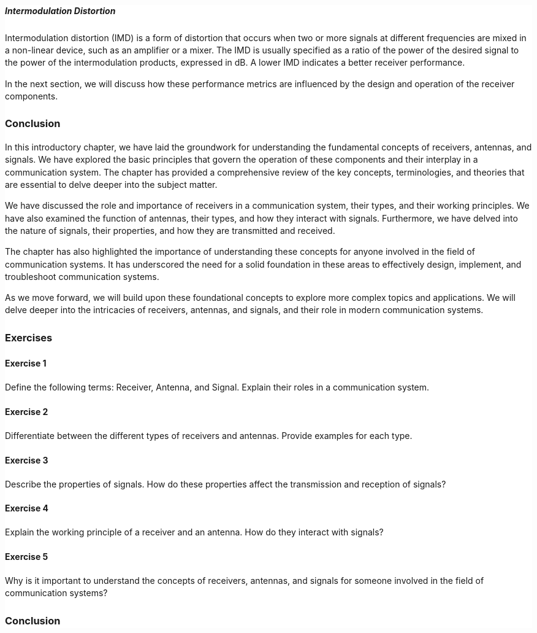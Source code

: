 ##### Intermodulation Distortion

Intermodulation distortion (IMD) is a form of distortion that occurs when two or more signals at different frequencies are mixed in a non-linear device, such as an amplifier or a mixer. The IMD is usually specified as a ratio of the power of the desired signal to the power of the intermodulation products, expressed in dB. A lower IMD indicates a better receiver performance.

In the next section, we will discuss how these performance metrics are influenced by the design and operation of the receiver components.

### Conclusion

In this introductory chapter, we have laid the groundwork for understanding the fundamental concepts of receivers, antennas, and signals. We have explored the basic principles that govern the operation of these components and their interplay in a communication system. The chapter has provided a comprehensive review of the key concepts, terminologies, and theories that are essential to delve deeper into the subject matter.

We have discussed the role and importance of receivers in a communication system, their types, and their working principles. We have also examined the function of antennas, their types, and how they interact with signals. Furthermore, we have delved into the nature of signals, their properties, and how they are transmitted and received.

The chapter has also highlighted the importance of understanding these concepts for anyone involved in the field of communication systems. It has underscored the need for a solid foundation in these areas to effectively design, implement, and troubleshoot communication systems.

As we move forward, we will build upon these foundational concepts to explore more complex topics and applications. We will delve deeper into the intricacies of receivers, antennas, and signals, and their role in modern communication systems.

### Exercises

#### Exercise 1
Define the following terms: Receiver, Antenna, and Signal. Explain their roles in a communication system.

#### Exercise 2
Differentiate between the different types of receivers and antennas. Provide examples for each type.

#### Exercise 3
Describe the properties of signals. How do these properties affect the transmission and reception of signals?

#### Exercise 4
Explain the working principle of a receiver and an antenna. How do they interact with signals?

#### Exercise 5
Why is it important to understand the concepts of receivers, antennas, and signals for someone involved in the field of communication systems?

### Conclusion
